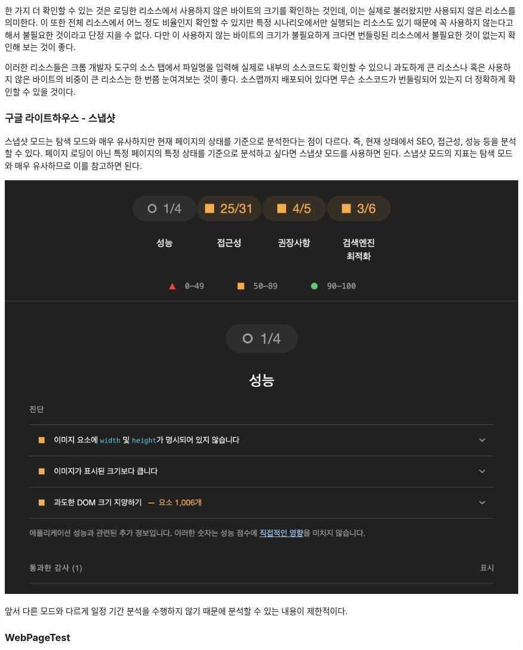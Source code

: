 한 가지 더 확인할 수 있는 것은 로딩한 리소스에서 사용하지 않은 바이트의 크기를 확인하는 것인데, 이는 실제로 불러왔지만 사용되지 않은 리소스를 의미한다. 이 또한 전체 리소스에서 어느 정도 비율인지 확인할 수 있지만 특정 시나리오에서만 실행되는 리소스도 있기 때문에 꼭 사용하지 않는다고 해서 불필요한 것이라고 단정 지을 수 없다. 다만 이 사용하지 않는 바이트의 크기가 불필요하게 크다면 번들링된 리소스에서 불필요한 것이 없는지 확인해 보는 것이 좋다.

이러한 리소스들은 크롬 개발자 도구의 소스 탭에서 파일명을 입력해 실제로 내부의 소스코드도 확인할 수 있으니 과도하게 큰 리소스나 혹은 사용하지 않은 바이트의 비중이 큰 리소스는 한 번쯤 눈여겨보는 것이 좋다. 소스맵까지 배포되어 있다면 무슨 소스코드가 번들링되어 있는지 더 정확하게 확인할 수 있을 것이다.

### 구글 라이트하우스 - 스냅샷

스냅샷 모드는 탐색 모드와 매우 유사하지만 현재 페이지의 상태를 기준으로 분석한다는 점이 다르다. 즉, 현재 상태에서 SEO, 접근성, 성능 등을 분석할 수 있다. 페이지 로딩이 아닌 특정 페이지의 특정 상태를 기준으로 분석하고 싶다면 스냅샷 모드를 사용하면 된다. 스냅샷 모드의 지표는 탐색 모드와 매우 유사하므로 이를 참고하면 된다.

![구글 라이트하우스 - 스냅샷](../asset/lighthouse_snapshot.png)

앞서 다른 모드와 다르게 일정 기간 분석을 수행하지 않기 때문에 분석할 수 있는 내용이 제한적이다.

### WebPageTest
